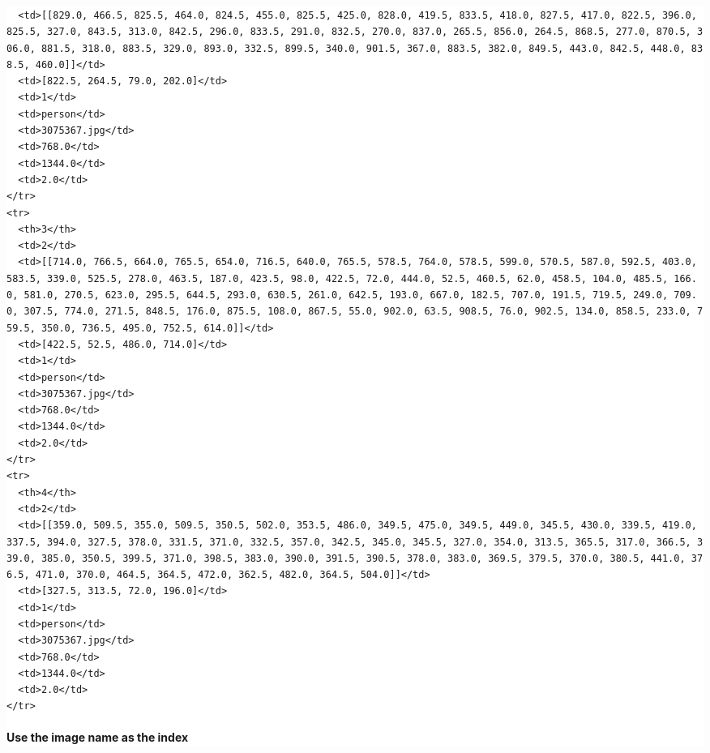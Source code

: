       <td>[[829.0, 466.5, 825.5, 464.0, 824.5, 455.0, 825.5, 425.0, 828.0, 419.5, 833.5, 418.0, 827.5, 417.0, 822.5, 396.0, 825.5, 327.0, 843.5, 313.0, 842.5, 296.0, 833.5, 291.0, 832.5, 270.0, 837.0, 265.5, 856.0, 264.5, 868.5, 277.0, 870.5, 306.0, 881.5, 318.0, 883.5, 329.0, 893.0, 332.5, 899.5, 340.0, 901.5, 367.0, 883.5, 382.0, 849.5, 443.0, 842.5, 448.0, 838.5, 460.0]]</td>
      <td>[822.5, 264.5, 79.0, 202.0]</td>
      <td>1</td>
      <td>person</td>
      <td>3075367.jpg</td>
      <td>768.0</td>
      <td>1344.0</td>
      <td>2.0</td>
    </tr>
    <tr>
      <th>3</th>
      <td>2</td>
      <td>[[714.0, 766.5, 664.0, 765.5, 654.0, 716.5, 640.0, 765.5, 578.5, 764.0, 578.5, 599.0, 570.5, 587.0, 592.5, 403.0, 583.5, 339.0, 525.5, 278.0, 463.5, 187.0, 423.5, 98.0, 422.5, 72.0, 444.0, 52.5, 460.5, 62.0, 458.5, 104.0, 485.5, 166.0, 581.0, 270.5, 623.0, 295.5, 644.5, 293.0, 630.5, 261.0, 642.5, 193.0, 667.0, 182.5, 707.0, 191.5, 719.5, 249.0, 709.0, 307.5, 774.0, 271.5, 848.5, 176.0, 875.5, 108.0, 867.5, 55.0, 902.0, 63.5, 908.5, 76.0, 902.5, 134.0, 858.5, 233.0, 759.5, 350.0, 736.5, 495.0, 752.5, 614.0]]</td>
      <td>[422.5, 52.5, 486.0, 714.0]</td>
      <td>1</td>
      <td>person</td>
      <td>3075367.jpg</td>
      <td>768.0</td>
      <td>1344.0</td>
      <td>2.0</td>
    </tr>
    <tr>
      <th>4</th>
      <td>2</td>
      <td>[[359.0, 509.5, 355.0, 509.5, 350.5, 502.0, 353.5, 486.0, 349.5, 475.0, 349.5, 449.0, 345.5, 430.0, 339.5, 419.0, 337.5, 394.0, 327.5, 378.0, 331.5, 371.0, 332.5, 357.0, 342.5, 345.0, 345.5, 327.0, 354.0, 313.5, 365.5, 317.0, 366.5, 339.0, 385.0, 350.5, 399.5, 371.0, 398.5, 383.0, 390.0, 391.5, 390.5, 378.0, 383.0, 369.5, 379.5, 370.0, 380.5, 441.0, 376.5, 471.0, 370.0, 464.5, 364.5, 472.0, 362.5, 482.0, 364.5, 504.0]]</td>
      <td>[327.5, 313.5, 72.0, 196.0]</td>
      <td>1</td>
      <td>person</td>
      <td>3075367.jpg</td>
      <td>768.0</td>
      <td>1344.0</td>
      <td>2.0</td>
    </tr>
  </tbody>
</table>
</div>


#### Use the image name as the index
